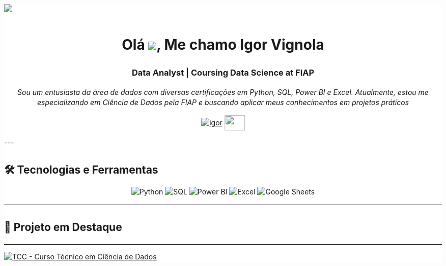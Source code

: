 <img width=100% src="https://capsule-render.vercel.app/api?type=waving&color=155839&height=120&section=header"/>

<h1 align="center">Olá <img src="https://raw.githubusercontent.com/ABSphreak/ABSphreak/master/gifs/Hi.gif" width="30px">, Me chamo Igor Vignola</h1>

<h3 align="center">Data Analyst | Coursing Data Science at FIAP </h3>


<p align="center">
<em>
  Sou um entusiasta da área de dados com diversas certificações em Python, SQL, Power BI e Excel. Atualmente, estou me especializando em Ciência de 
  Dados pela FIAP e buscando aplicar meus conhecimentos em projetos práticos
</em>
  
<p align="center">
<a href="https://www.linkedin.com/in/igor-vignola/" target="blank"><img align="center" src="https://github.com/tandpfun/skill-icons/blob/main/icons/LinkedIn.svg" alt="igor" height="30" width="40" /></a>
 <a href = "https://mail.google.com/mail/u/0/?fs=1&to=igor.vignola@gmail.com&tf=cm"><img align="center" src="https://github.com/tandpfun/skill-icons/blob/main/icons/Gmail-Light.svg" height="30" width="40" /></a>
</p>
---

## 🛠 Tecnologias e Ferramentas  
<p align="center">

<p align="center">
  <img src="https://github.com/tandpfun/skill-icons/blob/main/icons/Python-Dark.svg" alt="Python" width="40" height="40" />
  <img src="https://github.com/tandpfun/skill-icons/blob/main/icons/MySQL-Dark.svg" alt="SQL" width="40" height="40" />
  <img src="https://github.com/microsoft/PowerBI-Icons/blob/main/PNG/Power-BI.png" alt="Power BI" width="40" height="40" />
  <img src="https://img.shields.io/badge/Excel-217346?style=for-the-badge&logo=microsoft-excel&logoColor=white" alt="Excel" />
  <img src="https://img.shields.io/badge/Google%20Sheets-34A853?style=for-the-badge&logo=google-sheets&logoColor=white" alt="Google Sheets" />
</p>

---

## 🌟 Projeto em Destaque
---

[![TCC - Curso Técnico em Ciência de Dados](https://github-readme-stats.vercel.app/api/pin/?username=igor-vignola&repo=Livrologia_TCC&bg_color=0D1117&border_color=010503&show_icons=true&icon_color=93D4AC&title_color=93D4AC&text_color=E9F5ED)](https://github.com/igor-vignola/Livrologia_TCC)




